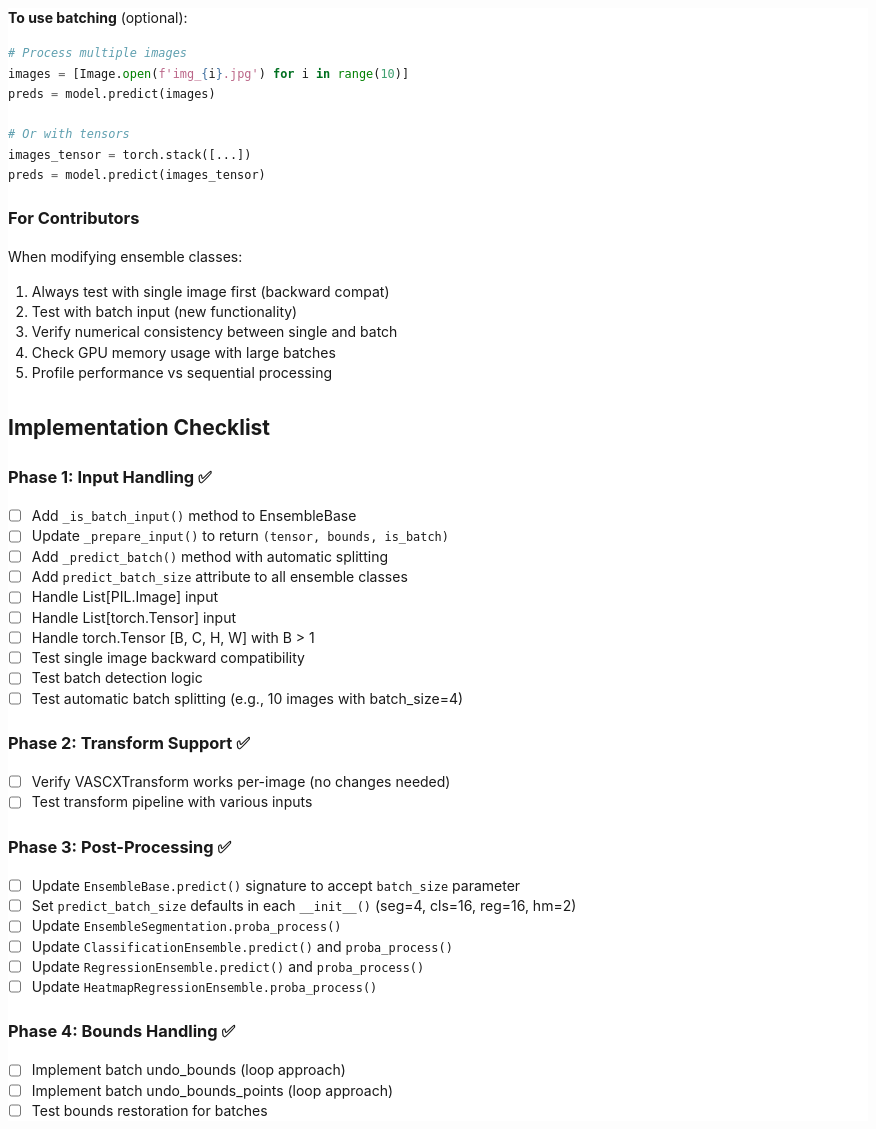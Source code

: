 **To use batching** (optional):
```python
# Process multiple images
images = [Image.open(f'img_{i}.jpg') for i in range(10)]
preds = model.predict(images)

# Or with tensors
images_tensor = torch.stack([...])
preds = model.predict(images_tensor)
```

### For Contributors
When modifying ensemble classes:
1. Always test with single image first (backward compat)
2. Test with batch input (new functionality)
3. Verify numerical consistency between single and batch
4. Check GPU memory usage with large batches
5. Profile performance vs sequential processing

## Implementation Checklist

### Phase 1: Input Handling ✅
- [ ] Add `_is_batch_input()` method to EnsembleBase
- [ ] Update `_prepare_input()` to return `(tensor, bounds, is_batch)`
- [ ] Add `_predict_batch()` method with automatic splitting
- [ ] Add `predict_batch_size` attribute to all ensemble classes
- [ ] Handle List[PIL.Image] input
- [ ] Handle List[torch.Tensor] input
- [ ] Handle torch.Tensor [B, C, H, W] with B > 1
- [ ] Test single image backward compatibility
- [ ] Test batch detection logic
- [ ] Test automatic batch splitting (e.g., 10 images with batch_size=4)

### Phase 2: Transform Support ✅
- [ ] Verify VASCXTransform works per-image (no changes needed)
- [ ] Test transform pipeline with various inputs

### Phase 3: Post-Processing ✅
- [ ] Update `EnsembleBase.predict()` signature to accept `batch_size` parameter
- [ ] Set `predict_batch_size` defaults in each `__init__()` (seg=4, cls=16, reg=16, hm=2)
- [ ] Update `EnsembleSegmentation.proba_process()`
- [ ] Update `ClassificationEnsemble.predict()` and `proba_process()`
- [ ] Update `RegressionEnsemble.predict()` and `proba_process()`
- [ ] Update `HeatmapRegressionEnsemble.proba_process()`

### Phase 4: Bounds Handling ✅
- [ ] Implement batch undo_bounds (loop approach)
- [ ] Implement batch undo_bounds_points (loop approach)
- [ ] Test bounds restoration for batches
